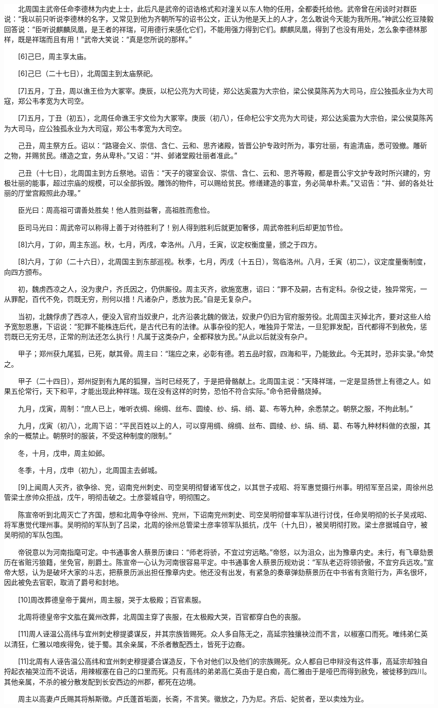 　　北周国主武帝任命李德林为内史上士，此后凡是武帝的诏诰格式和对潼关以东人物的任用，全都委托给他。武帝曾在闲谈时对群臣说：“我以前只听说李德林的名字，又常见到他为齐朝所写的诏书公文，正认为他是天上的人才，怎么敢说今天能为我所用。”神武公纥豆陵毅回答说：“臣听说麒麟凤凰，是王者的祥瑞，可用德行来感化它们，不能用强力得到它们。麒麒凤凰，得到了也没有用处，怎么象李德林那样，既是祥瑞而且有用！”武帝大笑说：“真是您所说的那样。”

　　[6]己巳，周主享太庙。

　　[6]己巳（二十七日），北周国主到太庙祭祀。

　　[7]五月，丁丑，周以谯王俭为大冢宰。庚辰，以杞公亮为大司徒，郑公达奚震为大宗伯，梁公侯莫陈芮为大司马，应公独孤永业为大司寇，郑公韦孝宽为大司空。

　　[7]五月，丁丑（初五），北周任命谯王宇文俭为大冢宰。庚辰（初八），任命杞公宇文亮为大司徒，郑公达奚震为大宗伯，梁公侯莫陈芮为大司马，应公独孤永业为大司寇，郑公韦孝宽为大司空。

　　己丑，周主祭方丘。诏以：“路寝会义、崇信、含仁、云和、思齐诸殿，皆晋公护专政时所为，事穷壮丽，有逾清庙，悉可毁撤。雕斫之物，并赐贫民。缮造之宜，务从卑朴。”又诏：“并、邺诸堂殿壮丽者准此。”

　　己丑（十七日），北周国主到方丘祭地。诏告：“天子的寝室会议、崇信、含仁、云和、思齐等殿，都是晋公宇文护专政时所兴建的，穷极壮丽的能事，超过宗庙的规模，可以全部拆毁。雕饰的物件，可以赐给贫民。修缮建造的事宜，务必简单朴素。”又诏告：“并、邺的各处壮丽的厅堂宫殿照此办理。”

　　臣光曰：周高祖可谓善处胜矣！他人胜则益奢，高祖胜而愈俭。

　　臣司马光曰：周武帝可以称得上善于对待胜利了！别人得到胜利后就更加奢侈，周武帝胜利后却更加节俭。

　　[8]六月，丁卯，周主东巡。秋，七月，丙戌，幸洛州。八月，壬寅，议定权衡度量，颁之于四方。

　　[8]六月，丁卯（二十六日），北周国主到东部巡视。秋季，七月，丙戌（十五日），驾临洛州。八月，壬寅（初二），议定度量衡制度，向四方颁布。

　　初，魏虏西凉之人，没为隶户，齐氏因之，仍供厮役。周主灭齐，欲施宽惠，诏曰：“罪不及嗣，古有定科。杂役之徒，独异常宪，一从罪配，百代不免，罚既无穷，刑何以措！凡诸杂户，悉放为民。”自是无复杂户。

　　当初，北魏俘虏了西凉人，便没入官府当奴隶户，北齐沿袭北魏的做法，奴隶户仍旧为官府服劳役。北周国主灭掉北齐，要对这些人给予宽恕恩惠，下诏说：“犯罪不能株连后代，是古代已有的法律。从事杂役的犯人，唯独异于常法，一旦犯罪发配，百代都得不到赦免，惩罚既已无穷无尽，正常的刑法还怎么执行！凡属于这类杂户，全都释放为民。”从此以后就没有杂户。

　　甲子；郑州获九尾狐，已死，献其骨。周主曰：“瑞应之来，必彰有德。若五品时叙，四海和平，乃能致此。今无其时，恐非实录。”命焚之。

　　甲子（二十四日），郑州捉到有九尾的狐狸，当时已经死了，于是把骨骼献上。北周国主说：“天降祥瑞，一定是显扬世上有德之人。如果五伦常行，天下和平，才能出现此种祥瑞。现在没有这样的时势，恐怕不符合实际。”命令把骨骼烧掉。

　　九月，戊寅，周制：“庶人已上，唯听衣绸、绵绸、丝布、圆绫、纱、绢、绡、葛、布等九种，余悉禁之。朝祭之服，不拘此制。”

　　九月，戊寅（初八），北周下诏：“平民百姓以上的人，可以穿用绸、绵绸、丝布、圆绫、纱、绢、绡、葛、布等九种材料做的衣服，其余的一概禁止。朝祭时的服装，不受这种制度的限制。”

　　冬，十月，戊申，周主如邺。

　　冬季，十月，戊申（初九），北周国主去邺城。

　　[9]上闻周人灭齐，欲争徐、兖，诏南兖州刺史、司空吴明彻督诸军伐之，以其世子戎昭、将军惠觉摄行州事。明彻军至吕梁，周徐州总管梁士彦帅众拒战，戊午，明彻击破之。士彦婴城自守，明彻围之。

　　陈宣帝听到北周灭亡了齐国，想和北周争夺徐州、兖州，下诏南兖州刺史、司空吴明彻督率军队进行讨伐，任命吴明彻的长子吴戎昭、将军惠觉代理州事。吴明彻的军队到了吕梁，北周的徐州总管梁士彦率领军队抵抗，戊午（十九日），被吴明彻打败。梁士彦据城自守，被吴明彻的军队包围。

　　帝锐意以为河南指麾可定。中书通事舍人蔡景历谏曰：“师老将骄，不宜过穷远略。”帝怒，以为沮众，出为豫章内史。未行，有飞章劾景历在省赃污狼籍，坐免官，削爵土。陈宣帝一心认为河南很容易平定。中书通事舍人蔡景历规劝说：“军队老迈将领骄傲，不宜穷兵远攻。”宣帝大怒，认为是破坏大家的斗志，把蔡景历派出担任豫章内史。他还没有出发，有紧急的奏章弹劾蔡景历在中书省有贪赃行为，声名很坏，因此被免去官职，取消了爵号和封地。

　　[10]周改葬德皇帝于冀州，周主服，哭于太极殿；百官素服。

　　北周将德皇帝宇文肱在冀州改葬，北周国主穿了丧服，在太极殿大哭，百官都穿白色的丧服。

　　[11]周人诬温公高纬与宜州刺史穆提婆谋反，并其宗族皆赐死。众人多自陈无之，高延宗独攘袂泣而不言，以椒塞口而死。唯纬弟仁英以清狂，仁雅以喑疾得免，徙于蜀。其余亲属，不杀者散配西土，皆死于边裔。

　　[11]北周有人诬告温公高纬和宜州刺史穆提婆合谋造反，下令对他们以及他们的宗族赐死。众人都自已申辩没有这件事，高延宗却独自捋起衣袖哭泣而不说话，用辣椒塞在自己的口里而死。只有高纬的弟弟高仁英由于是白痴，高仁雅由于是哑巴而得到赦免，被徙移到四川。其他亲属，不杀的被分散发配到长安西边的州郡，都死在边境。

　　周主以高妻卢氏赐其将斛斯徵。卢氏蓬首垢面，长斋，不言笑。徽放之，乃为尼。齐后、妃贫者，至以卖烛为业。
